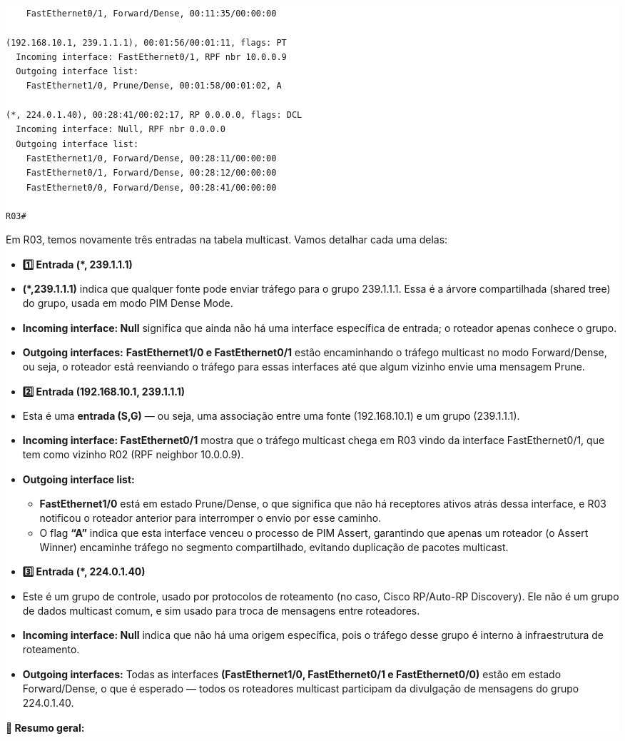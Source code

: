```ios
    FastEthernet0/1, Forward/Dense, 00:11:35/00:00:00

(192.168.10.1, 239.1.1.1), 00:01:56/00:01:11, flags: PT
  Incoming interface: FastEthernet0/1, RPF nbr 10.0.0.9
  Outgoing interface list:
    FastEthernet1/0, Prune/Dense, 00:01:58/00:01:02, A

(*, 224.0.1.40), 00:28:41/00:02:17, RP 0.0.0.0, flags: DCL
  Incoming interface: Null, RPF nbr 0.0.0.0
  Outgoing interface list:
    FastEthernet1/0, Forward/Dense, 00:28:11/00:00:00
    FastEthernet0/1, Forward/Dense, 00:28:12/00:00:00
    FastEthernet0/0, Forward/Dense, 00:28:41/00:00:00

R03#
```

Em R03, temos novamente três entradas na tabela multicast. Vamos detalhar cada uma delas:

- **1️⃣ Entrada (*, 239.1.1.1)**
- **(*,239.1.1.1)** indica que qualquer fonte pode enviar tráfego para o grupo 239.1.1.1.
  Essa é a árvore compartilhada (shared tree) do grupo, usada em modo PIM Dense Mode.
- **Incoming interface: Null** significa que ainda não há uma interface específica de entrada; o roteador apenas conhece o grupo.
- **Outgoing interfaces:**
  **FastEthernet1/0 e FastEthernet0/1** estão encaminhando o tráfego multicast no modo Forward/Dense, ou seja, o roteador está reenviando o tráfego para essas interfaces até que algum vizinho envie uma mensagem Prune.  
  
- **2️⃣ Entrada (192.168.10.1, 239.1.1.1)**
- Esta é uma **entrada (S,G)** — ou seja, uma associação entre uma fonte (192.168.10.1) e um grupo (239.1.1.1).
- **Incoming interface: FastEthernet0/1** mostra que o tráfego multicast chega em R03 vindo da interface FastEthernet0/1, que tem como vizinho R02 (RPF neighbor 10.0.0.9).
- **Outgoing interface list:**
  - **FastEthernet1/0** está em estado Prune/Dense, o que significa que não há receptores ativos atrás dessa interface, e R03 notificou o roteador anterior para interromper o envio por esse caminho.
  - O flag **“A”** indica que esta interface venceu o processo de PIM Assert, garantindo que apenas um roteador (o Assert Winner) encaminhe tráfego no segmento compartilhado, evitando duplicação de pacotes multicast.

- **3️⃣ Entrada (*, 224.0.1.40)**
- Este é um grupo de controle, usado por protocolos de roteamento (no caso, Cisco RP/Auto-RP Discovery).
  Ele não é um grupo de dados multicast comum, e sim usado para troca de mensagens entre roteadores.
- **Incoming interface: Null** indica que não há uma origem específica, pois o tráfego desse grupo é interno à infraestrutura de roteamento.
- **Outgoing interfaces:**
  Todas as interfaces **(FastEthernet1/0, FastEthernet0/1 e FastEthernet0/0)** estão em estado Forward/Dense, o que é esperado — todos os roteadores multicast participam da divulgação de mensagens do grupo 224.0.1.40.

**📘 Resumo geral:**  
